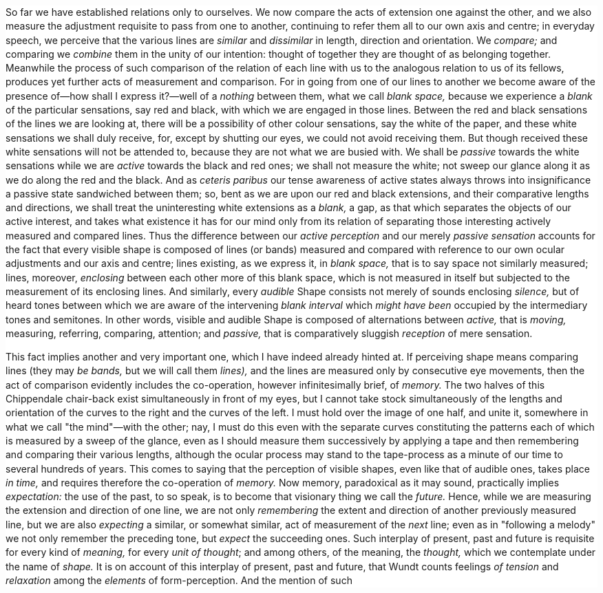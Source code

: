<p>So far we have established relations only to ourselves. We now compare the acts of
extension one against the other, and we also measure the adjustment requisite to pass
from one to another, continuing to refer them all to our own axis and centre; in everyday
speech, we perceive that the various lines are <i>similar</i> and <i>dissimilar</i> in
length, direction and orientation. We <i>compare;</i> and comparing we <i>combine</i>
them in the unity of our intention: thought of together they are thought of as belonging
together. Meanwhile the process of such comparison of the relation of each line with us
to the analogous relation to us of its fellows, produces yet further acts of measurement
and comparison. For in going from one of our lines to another we become aware of the
presence of—how shall I express it?—well of a <i>nothing</i> between them,
what we call <i>blank space,</i> because we experience a <i>blank</i> of the particular
sensations, say red and black, with which we are engaged in those lines. Between the red
and black sensations of the lines we are looking at, there will be a possibility of other
colour sensations, say the white of the paper, and these white sensations we shall duly
receive, for, except by shutting our eyes, we could not avoid receiving them. But though
received these white sensations will not be attended to, because they are not what we are
busied with. We shall be <i>passive</i> towards the white sensations while we are
<i>active</i> towards the black and red ones; we shall not measure the white; not sweep
our glance along it as we do along the red and the black. And as <i>ceteris paribus</i>
our tense awareness of active states always throws into insignificance a passive state
sandwiched between them; so, bent as we are upon our red and black extensions, and their
comparative lengths and directions, we shall treat the uninteresting white extensions as
a <i>blank,</i> a gap, as that which separates the objects of our active interest, and
takes what existence it has for our mind only from its relation of separating those
interesting actively measured and compared lines. Thus the difference between our
<i>active perception</i> and our merely <i>passive sensation</i> accounts for the fact
that every visible shape is composed of lines (or bands) measured and compared with
reference to our own ocular adjustments and our axis and centre; lines existing, as we
express it, in <i>blank space,</i> that is to say space not similarly measured; lines,
moreover, <i>enclosing</i> between each other more of this blank space, which is not
measured in itself but subjected to the measurement of its enclosing lines. And
similarly, every <i>audible</i> Shape consists not merely of sounds enclosing
<i>silence,</i> but of heard tones between which we are aware of the intervening <i>blank
interval</i> which <i>might have been</i> occupied by the intermediary tones and
semitones. In other words, visible and audible Shape is composed of alternations between
<i>active,</i> that is <i>moving,</i> measuring, referring, comparing, attention; and
<i>passive,</i> that is comparatively sluggish <i>reception</i> of mere sensation.</p>

<p>This fact implies another and very important one, which I have indeed already hinted
at. If perceiving shape means comparing lines (they may <i>be bands,</i> but we will call
them <i>lines),</i> and the lines are measured only by consecutive eye movements, then
the act of comparison evidently includes the co-operation, however infinitesimally brief,
of <i>memory.</i> The two halves of this Chippendale chair-back exist simultaneously in
front of my eyes, but I cannot take stock simultaneously of the lengths and orientation
of the curves to the right and the curves of the left. I must hold over the image of one
half, and unite it, somewhere in what we call "the mind"—with the other; nay, I
must do this even with the separate curves constituting the patterns each of which is
measured by a sweep of the glance, even as I should measure them successively by applying
a tape and then remembering and comparing their various lengths, although the ocular
process may stand to the tape-process as a minute of our time to several hundreds of
years. This comes to saying that the perception of visible shapes, even like that of
audible ones, takes place <i>in time,</i> and requires therefore the co-operation of
<i>memory.</i> Now memory, paradoxical as it may sound, practically implies
<i>expectation:</i> the use of the past, to so speak, is to become that visionary thing
we call the <i>future.</i> Hence, while we are measuring the extension and direction of
one line, we are not only <i>remembering</i> the extent and direction of another
previously measured line, but we are also <i>expecting</i> a similar, or somewhat
similar, act of measurement of the <i>next</i> line; even as in "following a melody" we
not only remember the preceding tone, but <i>expect</i> the succeeding ones. Such
interplay of present, past and future is requisite for every kind of <i>meaning,</i> for
every <i>unit of thought</i>; and among others, of the meaning, the <i>thought,</i> which
we contemplate under the name of <i>shape.</i> It is on account of this interplay of
present, past and future, that Wundt counts feelings <i>of tension</i> and
<i>relaxation</i> among the <i>elements</i> of form-perception. And the mention of such